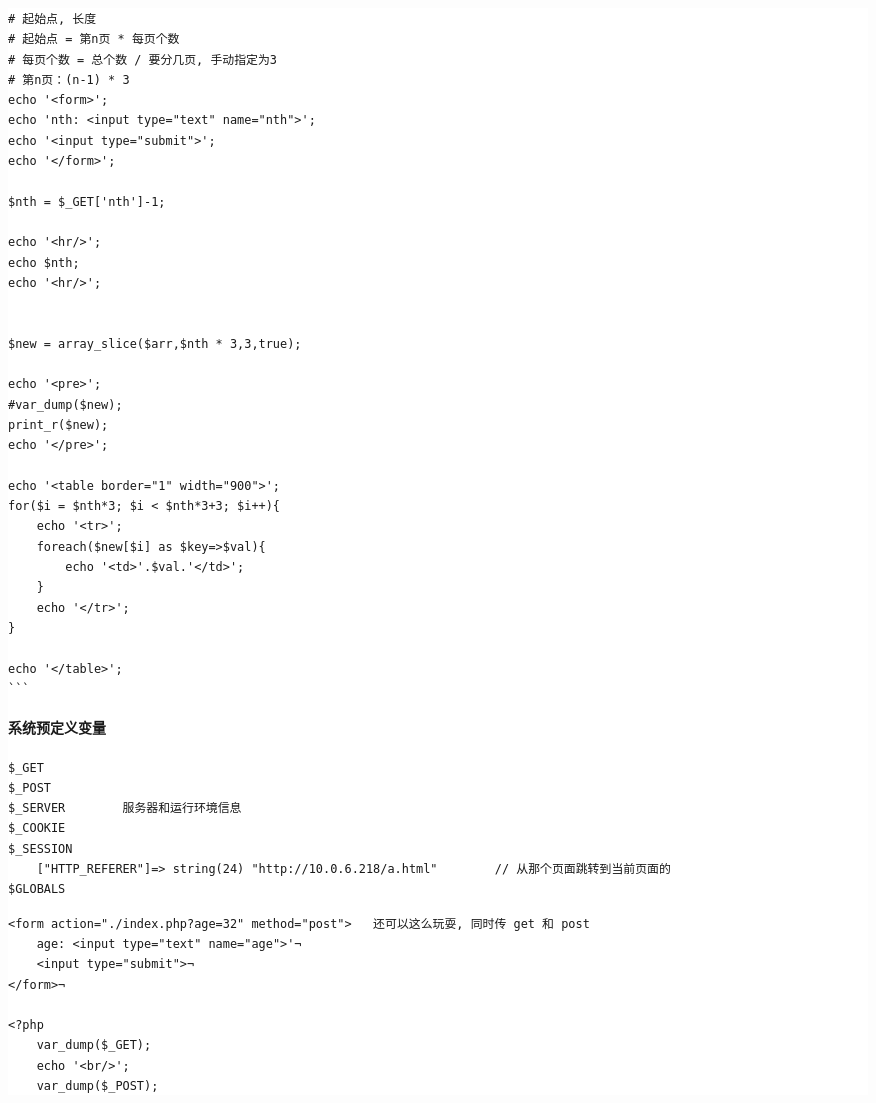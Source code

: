    # 起始点, 长度
    # 起始点 = 第n页 * 每页个数
    # 每页个数 = 总个数 / 要分几页, 手动指定为3
    # 第n页：(n-1) * 3
    echo '<form>';
    echo 'nth: <input type="text" name="nth">';
    echo '<input type="submit">';
    echo '</form>';

    $nth = $_GET['nth']-1;

    echo '<hr/>';
    echo $nth;
    echo '<hr/>';


    $new = array_slice($arr,$nth * 3,3,true);

    echo '<pre>';
    #var_dump($new);
    print_r($new);
    echo '</pre>';

    echo '<table border="1" width="900">';
    for($i = $nth*3; $i < $nth*3+3; $i++){
        echo '<tr>';
        foreach($new[$i] as $key=>$val){
            echo '<td>'.$val.'</td>';
        }
        echo '</tr>';
    }

    echo '</table>';
    ```

#### 系统预定义变量

```
$_GET
$_POST
$_SERVER        服务器和运行环境信息
$_COOKIE
$_SESSION
    ["HTTP_REFERER"]=> string(24) "http://10.0.6.218/a.html"        // 从那个页面跳转到当前页面的
$GLOBALS
```

```
<form action="./index.php?age=32" method="post">   还可以这么玩耍, 同时传 get 和 post
    age: <input type="text" name="age">'¬
    <input type="submit">¬
</form>¬

<?php
    var_dump($_GET);
    echo '<br/>';
    var_dump($_POST);

```
